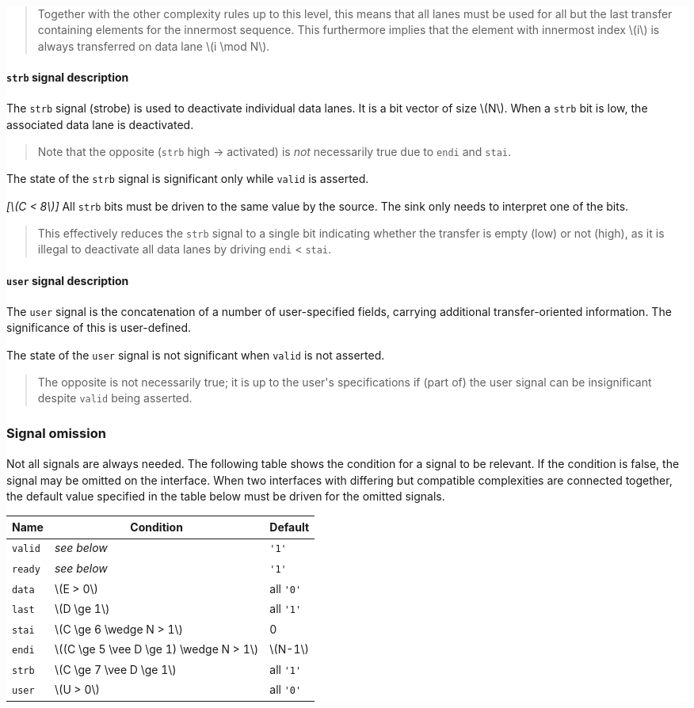 > Together with the other complexity rules up to this level, this means that
> all lanes must be used for all but the last transfer containing elements for
> the innermost sequence. This furthermore implies that the element with
> innermost index \\(i\\) is always transferred on data lane \\(i \mod N\\).

#### `strb` signal description

The `strb` signal (strobe) is used to deactivate individual data lanes. It is
a bit vector of size \\(N\\). When a `strb` bit is low, the associated data
lane is deactivated.

> Note that the opposite (`strb` high -> activated) is *not* necessarily true
> due to `endi` and `stai`.

The state of the `strb` signal is significant only while `valid` is asserted.

*[\\(C < 8\\)]* All `strb` bits must be driven to the same value by the source.
The sink only needs to interpret one of the bits.

> This effectively reduces the `strb` signal to a single bit indicating whether
> the transfer is empty (low) or not (high), as it is illegal to deactivate all
> data lanes by driving `endi` < `stai`.

#### `user` signal description

The `user` signal is the concatenation of a number of user-specified fields,
carrying additional transfer-oriented information. The significance of this is
user-defined.

The state of the `user` signal is not significant when `valid` is not asserted.

> The opposite is not necessarily true; it is up to the user's specifications
> if (part of) the user signal can be insignificant despite `valid` being
asserted.

### Signal omission

Not all signals are always needed. The following table shows the condition for
a signal to be relevant. If the condition is false, the signal may be omitted
on the interface. When two interfaces with differing but compatible
complexities are connected together, the default value specified in the table
below must be driven for the omitted signals.

| Name    | Condition                                   | Default   |
|---------|---------------------------------------------|-----------|
| `valid` | *see below*                                 | `'1'`     |
| `ready` | *see below*                                 | `'1'`     |
| `data`  | \\(E > 0\\)                                 | all `'0'` |
| `last`  | \\(D \ge 1\\)                               | all `'1'` |
| `stai`  | \\(C \ge 6 \wedge N > 1\\)                  | 0         |
| `endi`  | \\((C \ge 5 \vee D \ge 1) \wedge N > 1\\)   | \\(N-1\\) |
| `strb`  | \\(C \ge 7 \vee D \ge 1\\)                  | all `'1'` |
| `user`  | \\(U > 0\\)                                 | all `'0'` |
